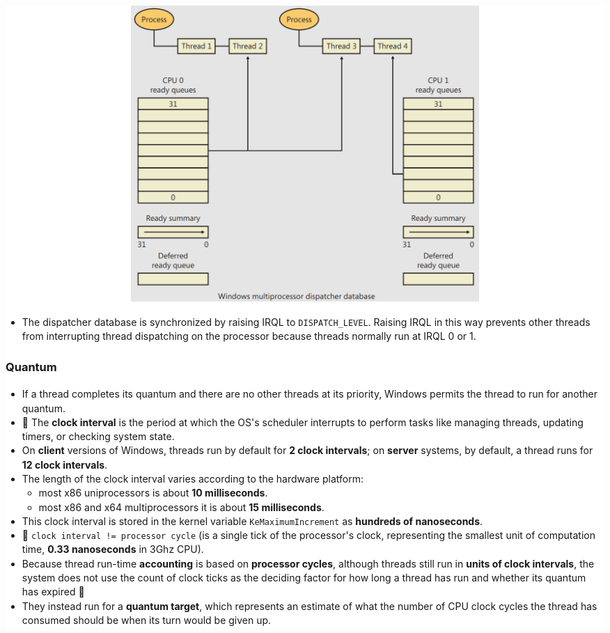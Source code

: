 <p align="center"><img src="./assets/dispatcher-database.png" width="500px" height="auto"></p>

- The dispatcher database is synchronized by raising IRQL to `DISPATCH_LEVEL`. Raising IRQL in this way prevents other threads from interrupting thread dispatching on the processor because threads normally run at IRQL 0 or 1.

### Quantum

- If a thread completes its quantum and there are no other threads at its priority, Windows permits the thread to run for another quantum.
- 📌 The **clock interval** is the period at which the OS's scheduler interrupts to perform tasks like managing threads, updating timers, or checking system state.
- On **client** versions of Windows, threads run by default for **2 clock intervals**; on **server** systems, by default, a thread runs for **12 clock intervals**.
- The length of the clock interval varies according to the hardware platform:
  - most x86 uniprocessors is about **10 milliseconds**.
  - most x86 and x64 multiprocessors it is about **15 milliseconds**.
- This clock interval is stored in the kernel variable `KeMaximumIncrement` as **hundreds of nanoseconds**.
- 🧠 `clock interval != processor cycle` (is a single tick of the processor's clock, representing the smallest unit of computation time, **0.33 nanoseconds** in 3Ghz CPU).
- Because thread run-time **accounting** is based on **processor cycles**, although threads still run in **units of clock intervals**, the system does not use the count of clock ticks as the deciding factor for how long a thread has run and whether its quantum has expired 🤔
- They instead run for a **quantum target**, which represents an estimate of what the number of CPU clock cycles the thread has consumed should be when its turn would be given up.
